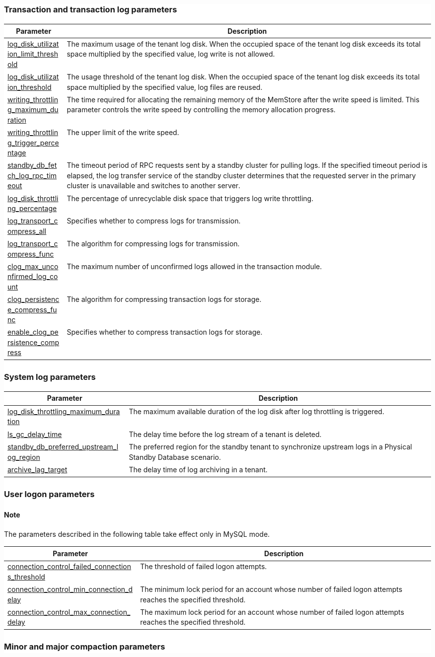 
### Transaction and transaction log parameters

| Parameter | Description |
|--------------------------------------------------------------------------------------|-------------------------------------------------------|
| [log_disk_utilization_limit_threshold](400.tenant-level-configuration-items/1600.log_disk_utilization_limit_threshold.md) | The maximum usage of the tenant log disk. When the occupied space of the tenant log disk exceeds its total space multiplied by the specified value, log write is not allowed.  |
| [log_disk_utilization_threshold](400.tenant-level-configuration-items/1700.log_disk_utilization_threshold.md) | The usage threshold of the tenant log disk. When the occupied space of the tenant log disk exceeds its total space multiplied by the specified value, log files are reused.  |
| [writing_throttling_maximum_duration](400.tenant-level-configuration-items/3500.writing_throttling_maximum_duration.md) | The time required for allocating the remaining memory of the MemStore after the write speed is limited. This parameter controls the write speed by controlling the memory allocation progress.  |
| [writing_throttling_trigger_percentage](400.tenant-level-configuration-items/3600.writing_throttling_trigger_percentage.md) | The upper limit of the write speed.  |
| [standby_db_fetch_log_rpc_timeout](400.tenant-level-configuration-items/25100.standby_db_fetch_log_rpc_timeout.md) | The timeout period of RPC requests sent by a standby cluster for pulling logs. If the specified timeout period is elapsed, the log transfer service of the standby cluster determines that the requested server in the primary cluster is unavailable and switches to another server.  |
| [log_disk_throttling_percentage](400.tenant-level-configuration-items/6600.log_disk_throttling_percentage.md) | The percentage of unrecyclable disk space that triggers log write throttling.  |
| [log_transport_compress_all](400.tenant-level-configuration-items/5800.log_transport_compress_all.md) | Specifies whether to compress logs for transmission.  |
| [log_transport_compress_func](400.tenant-level-configuration-items/5900.log_transport_compress_func.md) | The algorithm for compressing logs for transmission.  |
| [clog_max_unconfirmed_log_count](400.tenant-level-configuration-items/300.clog_max_unconfirmed_log_count.md) | The maximum number of unconfirmed logs allowed in the transaction module.  |
| [clog_persistence_compress_func](400.tenant-level-configuration-items/400.clog_persistence_compress_func.md) | The algorithm for compressing transaction logs for storage.  |
| [enable_clog_persistence_compress](400.tenant-level-configuration-items/900.enable_clog_persistence_compress.md) | Specifies whether to compress transaction logs for storage.  |

### System log parameters

| Parameter | Description |
|---------|----------|
| [log_disk_throttling_maximum_duration](400.tenant-level-configuration-items/6900.log_disk_throttling_maximum_duration.md) | The maximum available duration of the log disk after log throttling is triggered.  |
| [ls_gc_delay_time](400.tenant-level-configuration-items/7000.ls_gc_delay_time.md) | The delay time before the log stream of a tenant is deleted.  |
| [standby_db_preferred_upstream_log_region](400.tenant-level-configuration-items/7100.standby_db_preferred_upstream_log_region.md) | The preferred region for the standby tenant to synchronize upstream logs in a Physical Standby Database scenario.  |
| [archive_lag_target](400.tenant-level-configuration-items/7200.archive_lag_target.md) | The delay time of log archiving in a tenant.  |

### User logon parameters

  <main id="notice" type='explain'>
    <h4>Note</h4>
    <p>The parameters described in the following table take effect only in MySQL mode. </p>
  </main>

| Parameter | Description |
|------------------------------------------------------------------------------------------------|------------------------------------|
| [connection_control_failed_connections_threshold](400.tenant-level-configuration-items/500.connection_control_failed_connections_threshold.md) | The threshold of failed logon attempts.  |
| [connection_control_min_connection_delay](400.tenant-level-configuration-items/600.connection_control_min_connection_delay.md) | The minimum lock period for an account whose number of failed logon attempts reaches the specified threshold.  |
| [connection_control_max_connection_delay](400.tenant-level-configuration-items/700.connection_control_max_connection_delay.md) | The maximum lock period for an account whose number of failed logon attempts reaches the specified threshold.  |


### Minor and major compaction parameters
